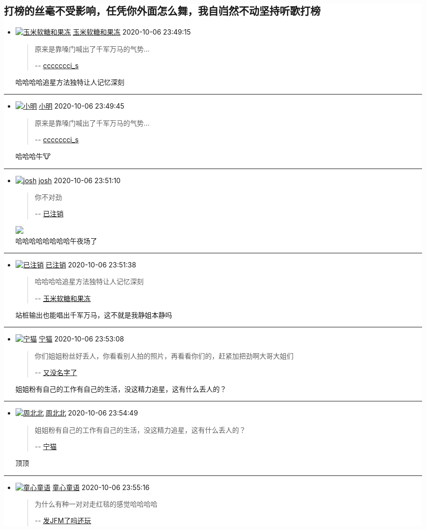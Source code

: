   打榜的丝毫不受影响，任凭你外面怎么舞，我自岿然不动坚持听歌打榜  
---
* [![玉米软糖和果冻](../../image/icon/u204938502-33.jpg)](https://www.douban.com/people/204938502/)    [玉米软糖和果冻](https://www.douban.com/people/204938502/)    2020-10-06 23:49:15  
  >原来是靠嗓门喊出了千军万马的气势…  
  >
  >-- [ccccccci_s](https://www.douban.com/people/49153314/)  
  
  哈哈哈哈追星方法独特让人记忆深刻  
---
* [![小明](../../image/icon/u211453730-2.jpg)](https://www.douban.com/people/211453730/)    [小明](https://www.douban.com/people/211453730/)    2020-10-06 23:49:45  
  >原来是靠嗓门喊出了千军万马的气势…  
  >
  >-- [ccccccci_s](https://www.douban.com/people/49153314/)  
  
  哈哈哈牛🐮  
---
* [![josh](../../image/icon/u26961670-3.jpg)](https://www.douban.com/people/26961670/)    [josh](https://www.douban.com/people/26961670/)    2020-10-06 23:51:10  
  >你不对劲  
  >
  >-- [已注销](https://www.douban.com/people/187860590/)  
  
  ![](../../image/richtext/p32791286.jpg)  
  哈哈哈哈哈哈哈哈午夜场了  
---
* [![已注销](../../image/icon/u187860590-7.jpg)](https://www.douban.com/people/187860590/)    [已注销](https://www.douban.com/people/187860590/)    2020-10-06 23:51:38  
  >哈哈哈哈追星方法独特让人记忆深刻  
  >
  >-- [玉米软糖和果冻](https://www.douban.com/people/204938502/)  
  
  站桩输出也能唱出千军万马，这不就是我静姐本静吗  
---
* [![宁猫](../../image/icon/u179597455-16.jpg)](https://www.douban.com/people/179597455/)    [宁猫](https://www.douban.com/people/179597455/)    2020-10-06 23:53:08  
  >你们姐姐粉丝好丢人，你看看别人拍的照片，再看看你们的，赶紧加把劲啊大哥大姐们  
  >
  >-- [又没名字了](https://www.douban.com/people/212479709/)  
  
  姐姐粉有自己的工作有自己的生活，没这精力追星，这有什么丢人的？  
---
* [![周北北](../../image/icon/u188211867-2.jpg)](https://www.douban.com/people/188211867/)    [周北北](https://www.douban.com/people/188211867/)    2020-10-06 23:54:49  
  >姐姐粉有自己的工作有自己的生活，没这精力追星，这有什么丢人的？  
  >
  >-- [宁猫](https://www.douban.com/people/179597455/)  
  
  顶顶  
---
* [![童心童语](../../image/icon/user_normal.jpg)](https://www.douban.com/people/161236118/)    [童心童语](https://www.douban.com/people/161236118/)    2020-10-06 23:55:16  
  >为什么有种一对对走红毯的感觉哈哈哈哈  
  >
  >-- [发JFM了吗还玩](https://www.douban.com/people/64891398/)  
  